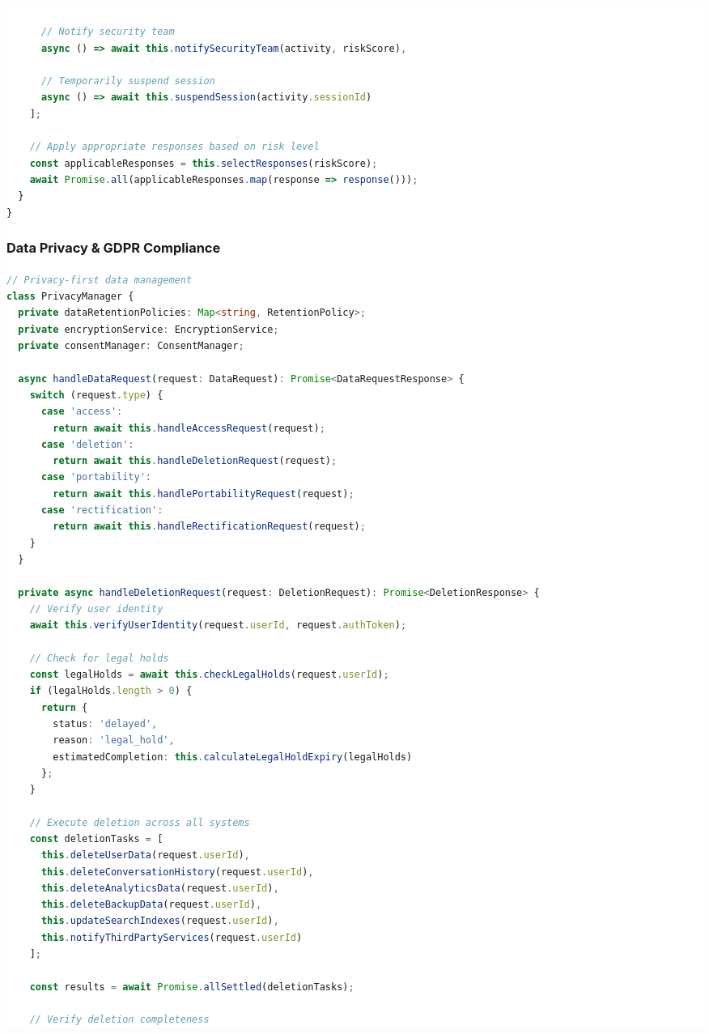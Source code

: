 ```typescript
      
      // Notify security team
      async () => await this.notifySecurityTeam(activity, riskScore),
      
      // Temporarily suspend session
      async () => await this.suspendSession(activity.sessionId)
    ];
    
    // Apply appropriate responses based on risk level
    const applicableResponses = this.selectResponses(riskScore);
    await Promise.all(applicableResponses.map(response => response()));
  }
}
```

### Data Privacy & GDPR Compliance
```typescript
// Privacy-first data management
class PrivacyManager {
  private dataRetentionPolicies: Map<string, RetentionPolicy>;
  private encryptionService: EncryptionService;
  private consentManager: ConsentManager;
  
  async handleDataRequest(request: DataRequest): Promise<DataRequestResponse> {
    switch (request.type) {
      case 'access':
        return await this.handleAccessRequest(request);
      case 'deletion':
        return await this.handleDeletionRequest(request);
      case 'portability':
        return await this.handlePortabilityRequest(request);
      case 'rectification':
        return await this.handleRectificationRequest(request);
    }
  }
  
  private async handleDeletionRequest(request: DeletionRequest): Promise<DeletionResponse> {
    // Verify user identity
    await this.verifyUserIdentity(request.userId, request.authToken);
    
    // Check for legal holds
    const legalHolds = await this.checkLegalHolds(request.userId);
    if (legalHolds.length > 0) {
      return {
        status: 'delayed',
        reason: 'legal_hold',
        estimatedCompletion: this.calculateLegalHoldExpiry(legalHolds)
      };
    }
    
    // Execute deletion across all systems
    const deletionTasks = [
      this.deleteUserData(request.userId),
      this.deleteConversationHistory(request.userId),
      this.deleteAnalyticsData(request.userId),
      this.deleteBackupData(request.userId),
      this.updateSearchIndexes(request.userId),
      this.notifyThirdPartyServices(request.userId)
    ];
    
    const results = await Promise.allSettled(deletionTasks);
    
    // Verify deletion completeness
```